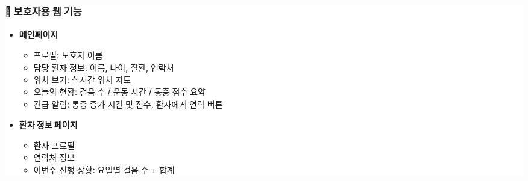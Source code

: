 ### 🧓 보호자용 웹 기능

* **메인페이지**  
  * 프로필: 보호자 이름  
  * 담당 환자 정보: 이름, 나이, 질환, 연락처  
  * 위치 보기: 실시간 위치 지도  
  * 오늘의 현황: 걸음 수 / 운동 시간 / 통증 점수 요약  
  * 긴급 알림: 통증 증가 시간 및 점수, 환자에게 연락 버튼  

* **환자 정보 페이지**  
  * 환자 프로필  
  * 연락처 정보  
  * 이번주 진행 상황: 요일별 걸음 수 + 합계  
